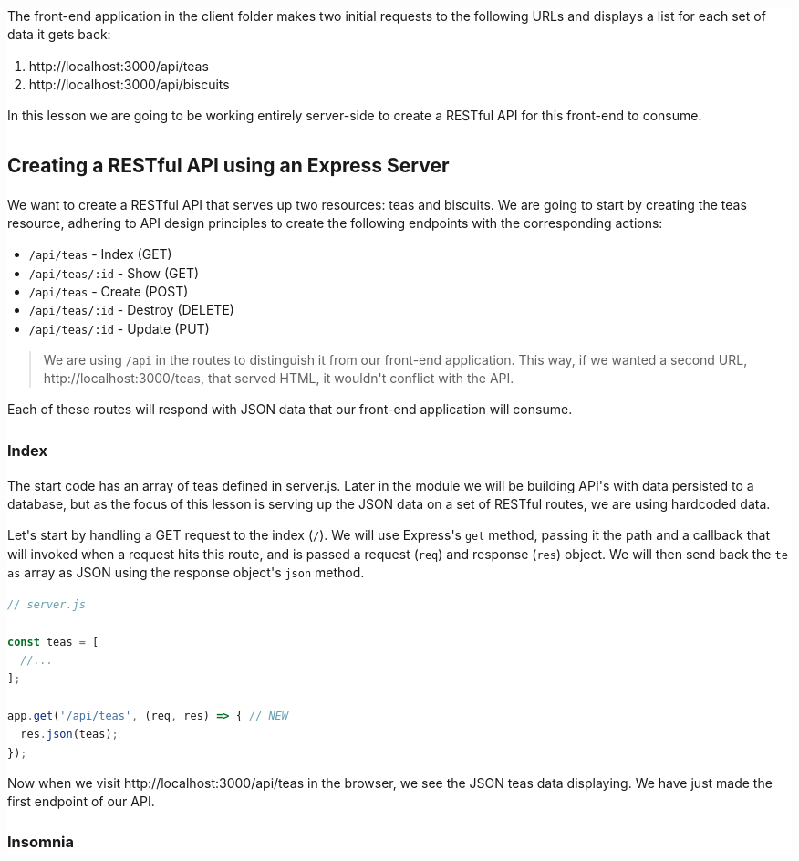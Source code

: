 The front-end application in the client folder makes two initial requests to the following URLs and displays a list for each set of data it gets back:

1. http://localhost:3000/api/teas
2. http://localhost:3000/api/biscuits

In this lesson we are going to be working entirely server-side to create a RESTful API for this front-end to consume.

## Creating a RESTful API using an Express Server

We want to create a RESTful API that serves up two resources: teas and biscuits. We are going to start by creating the teas resource, adhering to API design principles to create the following endpoints with the corresponding actions:

- `/api/teas` - Index (GET)
- `/api/teas/:id` - Show (GET)
- `/api/teas` - Create (POST)
- `/api/teas/:id` - Destroy (DELETE)
- `/api/teas/:id` - Update (PUT)


> We are using `/api` in the routes to distinguish it from our front-end application. This way, if we wanted a second URL, http://localhost:3000/teas, that served HTML, it wouldn't conflict with the API.

Each of these routes will respond with JSON data that our front-end application will consume.

### Index

The start code has an array of teas defined in server.js. Later in the module we will be building API's with data persisted to a database, but as the focus of this lesson is serving up the JSON data on a set of RESTful routes, we are using hardcoded data.

Let's start by handling a GET request to the index (`/`). We will use Express's `get` method, passing it the path and a callback that will invoked when a request hits this route, and is passed a request (`req`) and response (`res`) object. We will then send back the `teas` array as JSON using the response object's `json` method.

```js
// server.js

const teas = [
  //...
];

app.get('/api/teas', (req, res) => { // NEW
  res.json(teas);
});
```

Now when we visit http://localhost:3000/api/teas in the browser, we see the JSON teas data displaying. We have just made the first endpoint of our API.

### Insomnia
